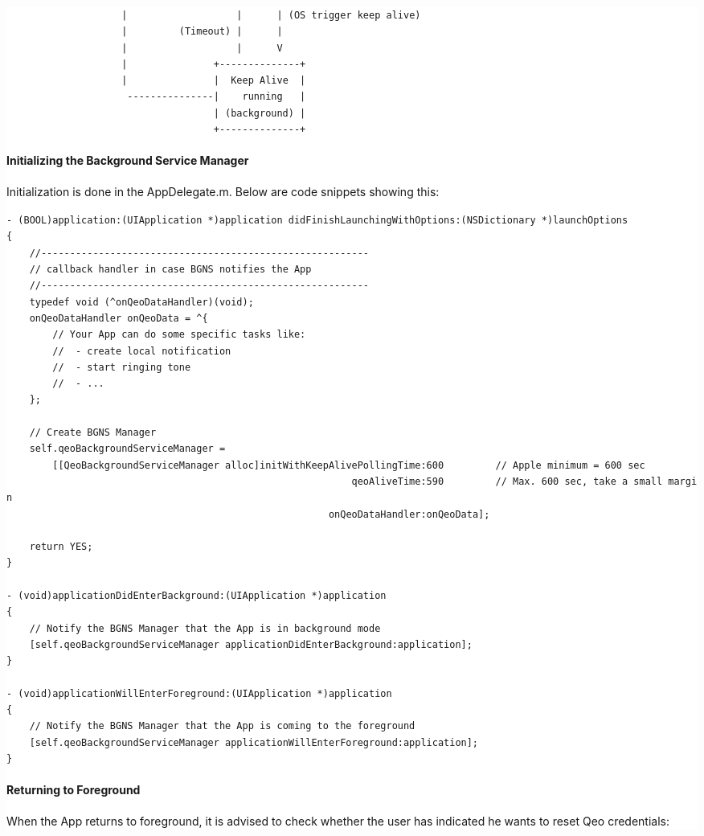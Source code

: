                         |                   |      | (OS trigger keep alive)
                        |         (Timeout) |      |
                        |                   |      V
                        |               +--------------+
                        |               |  Keep Alive  |
                         ---------------|    running   |
                                        | (background) |
                                        +--------------+



#### Initializing the Background Service Manager
Initialization is done in the AppDelegate.m. Below are code snippets showing this:

    - (BOOL)application:(UIApplication *)application didFinishLaunchingWithOptions:(NSDictionary *)launchOptions
    {
        //---------------------------------------------------------
        // callback handler in case BGNS notifies the App
        //---------------------------------------------------------
        typedef void (^onQeoDataHandler)(void);
        onQeoDataHandler onQeoData = ^{
            // Your App can do some specific tasks like:
            //  - create local notification
            //  - start ringing tone
            //  - ...
        };

        // Create BGNS Manager
        self.qeoBackgroundServiceManager =
            [[QeoBackgroundServiceManager alloc]initWithKeepAlivePollingTime:600         // Apple minimum = 600 sec
                                                                qeoAliveTime:590         // Max. 600 sec, take a small margin
                                                            onQeoDataHandler:onQeoData];

        return YES;
    }

    - (void)applicationDidEnterBackground:(UIApplication *)application
    {
        // Notify the BGNS Manager that the App is in background mode
        [self.qeoBackgroundServiceManager applicationDidEnterBackground:application];
    }

    - (void)applicationWillEnterForeground:(UIApplication *)application
    {
        // Notify the BGNS Manager that the App is coming to the foreground
        [self.qeoBackgroundServiceManager applicationWillEnterForeground:application];
    }

#### Returning to Foreground
When the App returns to foreground, it is advised to check whether the user has indicated he wants to reset Qeo credentials:
